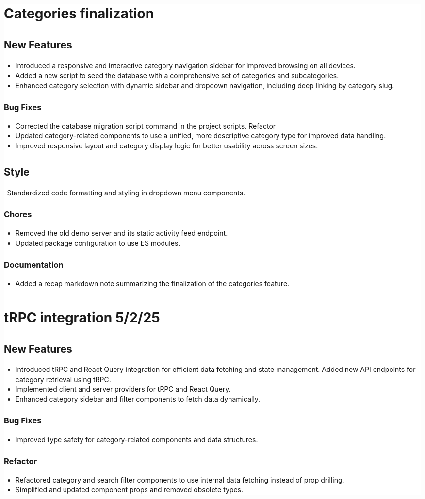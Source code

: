 # Categories finalization

## New Features

- Introduced a responsive and interactive category navigation sidebar for improved browsing on all devices.
- Added a new script to seed the database with a comprehensive set of categories and subcategories.
- Enhanced category selection with dynamic sidebar and dropdown navigation, including deep linking by category slug.

### Bug Fixes

- Corrected the database migration script command in the project scripts.
  Refactor
- Updated category-related components to use a unified, more descriptive category type for improved data handling.
- Improved responsive layout and category display logic for better usability across screen sizes.

## Style

-Standardized code formatting and styling in dropdown menu components.

### Chores

- Removed the old demo server and its static activity feed endpoint.
- Updated package configuration to use ES modules.

### Documentation

- Added a recap markdown note summarizing the finalization of the categories feature.

#

# tRPC integration 5/2/25

## New Features

- Introduced tRPC and React Query integration for efficient data fetching and state management.
  Added new API endpoints for category retrieval using tRPC.
- Implemented client and server providers for tRPC and React Query.
- Enhanced category sidebar and filter components to fetch data dynamically.

### Bug Fixes

- Improved type safety for category-related components and data structures.

### Refactor

- Refactored category and search filter components to use internal data fetching instead of prop drilling.
- Simplified and updated component props and removed obsolete types.
